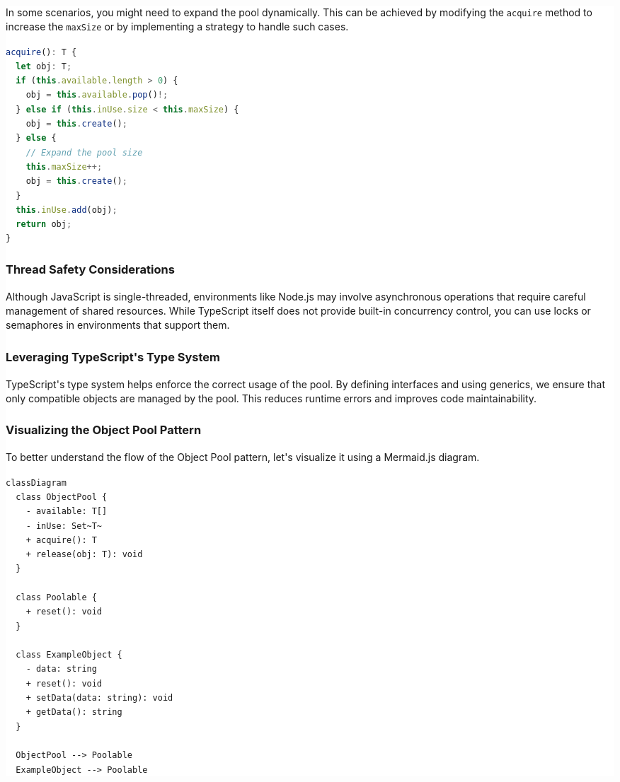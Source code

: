 In some scenarios, you might need to expand the pool dynamically. This can be achieved by modifying the `acquire` method to increase the `maxSize` or by implementing a strategy to handle such cases.

```typescript
acquire(): T {
  let obj: T;
  if (this.available.length > 0) {
    obj = this.available.pop()!;
  } else if (this.inUse.size < this.maxSize) {
    obj = this.create();
  } else {
    // Expand the pool size
    this.maxSize++;
    obj = this.create();
  }
  this.inUse.add(obj);
  return obj;
}
```

### Thread Safety Considerations

Although JavaScript is single-threaded, environments like Node.js may involve asynchronous operations that require careful management of shared resources. While TypeScript itself does not provide built-in concurrency control, you can use locks or semaphores in environments that support them.

### Leveraging TypeScript's Type System

TypeScript's type system helps enforce the correct usage of the pool. By defining interfaces and using generics, we ensure that only compatible objects are managed by the pool. This reduces runtime errors and improves code maintainability.

### Visualizing the Object Pool Pattern

To better understand the flow of the Object Pool pattern, let's visualize it using a Mermaid.js diagram.

```mermaid
classDiagram
  class ObjectPool {
    - available: T[]
    - inUse: Set~T~
    + acquire(): T
    + release(obj: T): void
  }

  class Poolable {
    + reset(): void
  }

  class ExampleObject {
    - data: string
    + reset(): void
    + setData(data: string): void
    + getData(): string
  }

  ObjectPool --> Poolable
  ExampleObject --> Poolable
```
